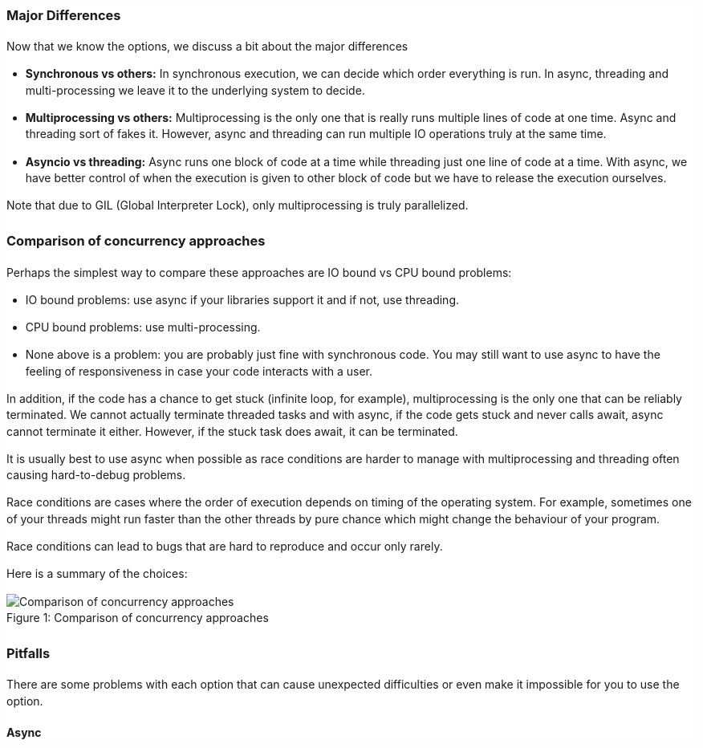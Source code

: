 ### Major Differences

Now that we know the options, we discuss a bit about the major differences

- **Synchronous vs others:** In synchronous execution, we can decide which order everything is run. In async, threading and multi-processing we leave it to the underlying system to decide.

- **Multiprocessing vs others:** Multiprocessing is the only one that is really runs multiple lines of code at one time. Async and threading sort of fakes it. However, async and threading can run multiple IO operations truly at the same time.

- **Asyncio vs threading:** Async runs one block of code at a time while threading just one line of code at a time. With async, we have better control of when the execution is given to other block of code but we have to release the execution ourselves.

Note that due to GIL (Global Interpreter Lock), only multiprocessing is truly parallelized.

### Comparison of concurrency approaches

Perhaps the simplest way to compare these approaches are IO bound vs CPU bound problems:

- IO bound problems: use async if your libraries support it and if not, use threading.

- CPU bound problems: use multi-processing.

- None above is a problem: you are probably just fine with synchronous code. You may still want to use async to have the feeling of responsiveness in case your code interacts with a user.

In addition, if the code has a chance to get stuck (infinite loop, for example), multiprocessing is the only one that can be reliably terminated. We cannot actually terminate threaded tasks and with async, if the code gets stuck and never calls await, async cannot terminate it either. However, if the stuck task does await, it can be terminated.

It is usually best to use async when possible as race conditions are harder to manage with multiprocessing and threading often causing hard-to-debug problems.

Race conditions are cases where the order of execution depends on timing of the operating system. For example, sometimes one of your threads might run faster than the other threads by pure chance which might change the behaviour of your program.

Race conditions can lead to bugs that are hard to reproduce and occur only rarely.

Here is a summary of the choices:

<div>
  <div>
        <img width="600" alt="Comparison of concurrency approaches" src="https://miro.medium.com/max/1400/1*uBLNq0ms_pDFDutRYdckAA.png" />
    </div>
  <div class="caption">Figure 1: Comparison of concurrency approaches</div>
</div>

### Pitfalls

There are some problems with each option that can cause unexpected difficulties or even make it impossible for you to use the option.

#### Async
